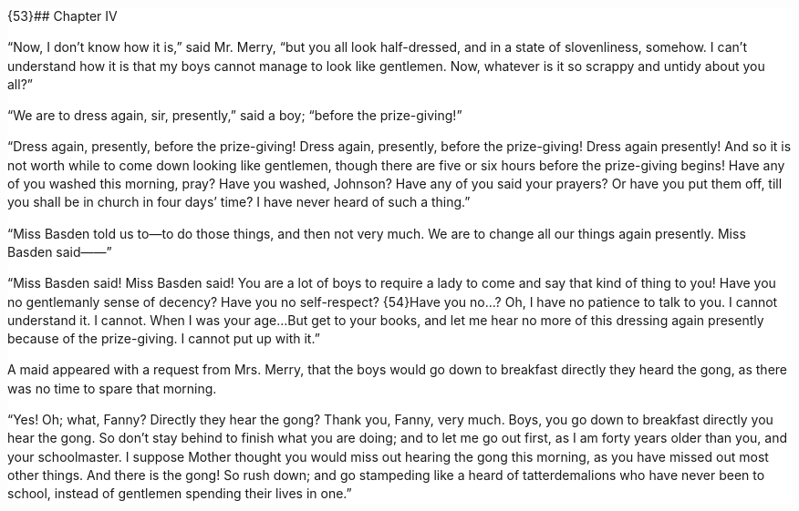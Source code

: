 {53}## Chapter IV

“Now, I don’t know how it is,” said Mr. Merry,
“but you all look half-dressed, and in a state of
slovenliness, somehow. I can’t understand how it
is that my boys cannot manage to look like
gentlemen. Now, whatever is it so scrappy and untidy
about you all?”

“We are to dress again, sir, presently,” said a
boy; “before the prize-giving!”

“Dress again, presently, before the prize-giving!
Dress again, presently, before the prize-giving!
Dress again presently! And so it is not worth while
to come down looking like gentlemen, though there
are five or six hours before the prize-giving begins!
Have any of you washed this morning, pray?
Have you washed, Johnson? Have any of you said
your prayers? Or have you put them off, till you
shall be in church in four days’ time? I have never
heard of such a thing.”

“Miss Basden told us to—to do those things, and
then not very much. We are to change all our
things again presently. Miss Basden said——”

“Miss Basden said! Miss Basden said! You are
a lot of boys to require a lady to come and say that
kind of thing to you! Have you no gentlemanly
sense of decency? Have you no self-respect?
{54}Have you no...? Oh, I have no patience to talk
to you. I cannot understand it. I cannot. When
I was your age...But get to your books, and let
me hear no more of this dressing again presently
because of the prize-giving. I cannot put up with
it.”

A maid appeared with a request from Mrs. Merry,
that the boys would go down to breakfast directly
they heard the gong, as there was no time to spare
that morning.

“Yes! Oh; what, Fanny? Directly they hear
the gong? Thank you, Fanny, very much. Boys,
you go down to breakfast directly you hear the gong.
So don’t stay behind to finish what you are doing;
and to let me go out first, as I am forty years older
than you, and your schoolmaster. I suppose Mother
thought you would miss out hearing the gong this
morning, as you have missed out most other things.
And there is the gong! So rush down; and go
stampeding like a heard of tatterdemalions who have
never been to school, instead of gentlemen spending
their lives in one.”
